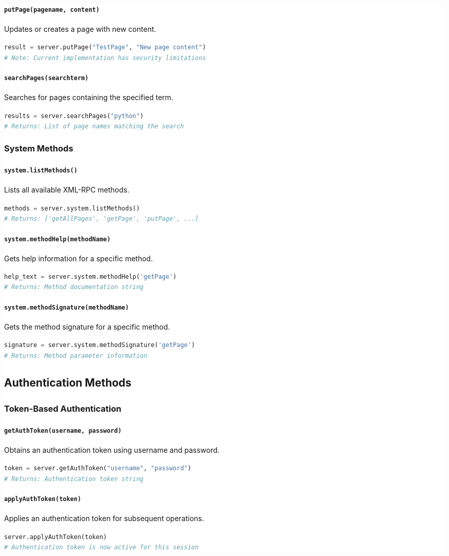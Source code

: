 #### `putPage(pagename, content)`
Updates or creates a page with new content.
```python
result = server.putPage("TestPage", "New page content")
# Note: Current implementation has security limitations
```

#### `searchPages(searchterm)`
Searches for pages containing the specified term.
```python
results = server.searchPages("python")
# Returns: List of page names matching the search
```

### System Methods

#### `system.listMethods()`
Lists all available XML-RPC methods.
```python
methods = server.system.listMethods()
# Returns: ['getAllPages', 'getPage', 'putPage', ...]
```

#### `system.methodHelp(methodName)`
Gets help information for a specific method.
```python
help_text = server.system.methodHelp('getPage')
# Returns: Method documentation string
```

#### `system.methodSignature(methodName)`
Gets the method signature for a specific method.
```python
signature = server.system.methodSignature('getPage')
# Returns: Method parameter information
```

## Authentication Methods

### Token-Based Authentication

#### `getAuthToken(username, password)`
Obtains an authentication token using username and password.
```python
token = server.getAuthToken("username", "password")
# Returns: Authentication token string
```

#### `applyAuthToken(token)`
Applies an authentication token for subsequent operations.
```python
server.applyAuthToken(token)
# Authentication token is now active for this session
```
